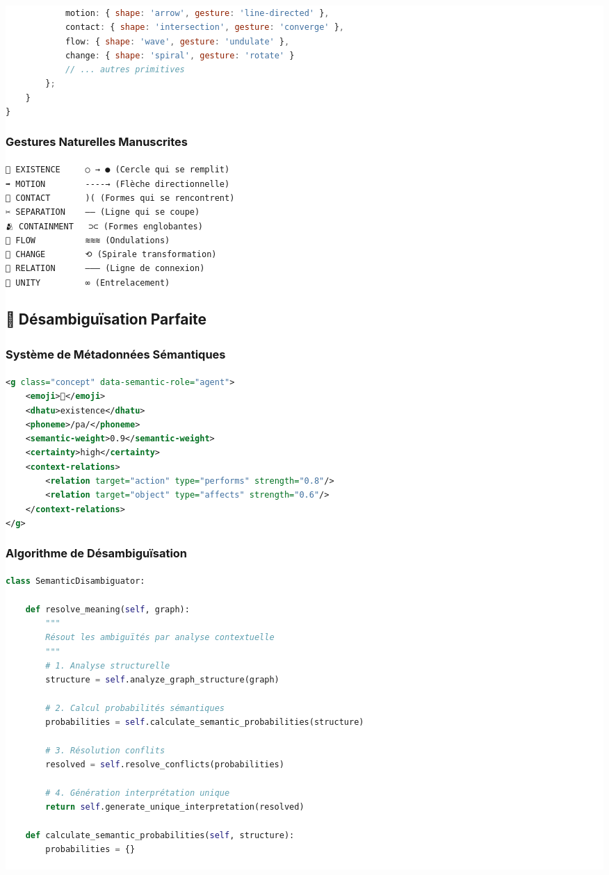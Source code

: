 ```javascript
            motion: { shape: 'arrow', gesture: 'line-directed' },
            contact: { shape: 'intersection', gesture: 'converge' },
            flow: { shape: 'wave', gesture: 'undulate' },
            change: { shape: 'spiral', gesture: 'rotate' }
            // ... autres primitives
        };
    }
}
```

### **Gestures Naturelles Manuscrites**
```
🤲 EXISTENCE     ○ → ● (Cercle qui se remplit)
➡️ MOTION        ----→ (Flèche directionnelle)
🤝 CONTACT       )( (Formes qui se rencontrent)
✂️ SEPARATION    —— (Ligne qui se coupe)
🫂 CONTAINMENT   ⊃⊂ (Formes englobantes)
🌊 FLOW          ≋≋≋ (Ondulations)
🔄 CHANGE        ⟲ (Spirale transformation)
🔗 RELATION      ——— (Ligne de connexion)
🤲 UNITY         ∞ (Entrelacement)
```

## 🧠 **Désambiguïsation Parfaite**

### **Système de Métadonnées Sémantiques**
```xml
<g class="concept" data-semantic-role="agent">
    <emoji>🤲</emoji>
    <dhatu>existence</dhatu>
    <phoneme>/pa/</phoneme>
    <semantic-weight>0.9</semantic-weight>
    <certainty>high</certainty>
    <context-relations>
        <relation target="action" type="performs" strength="0.8"/>
        <relation target="object" type="affects" strength="0.6"/>
    </context-relations>
</g>
```

### **Algorithme de Désambiguïsation**
```python
class SemanticDisambiguator:
    
    def resolve_meaning(self, graph):
        """
        Résout les ambiguïtés par analyse contextuelle
        """
        # 1. Analyse structurelle
        structure = self.analyze_graph_structure(graph)
        
        # 2. Calcul probabilités sémantiques
        probabilities = self.calculate_semantic_probabilities(structure)
        
        # 3. Résolution conflits
        resolved = self.resolve_conflicts(probabilities)
        
        # 4. Génération interprétation unique
        return self.generate_unique_interpretation(resolved)
    
    def calculate_semantic_probabilities(self, structure):
        probabilities = {}
        
```